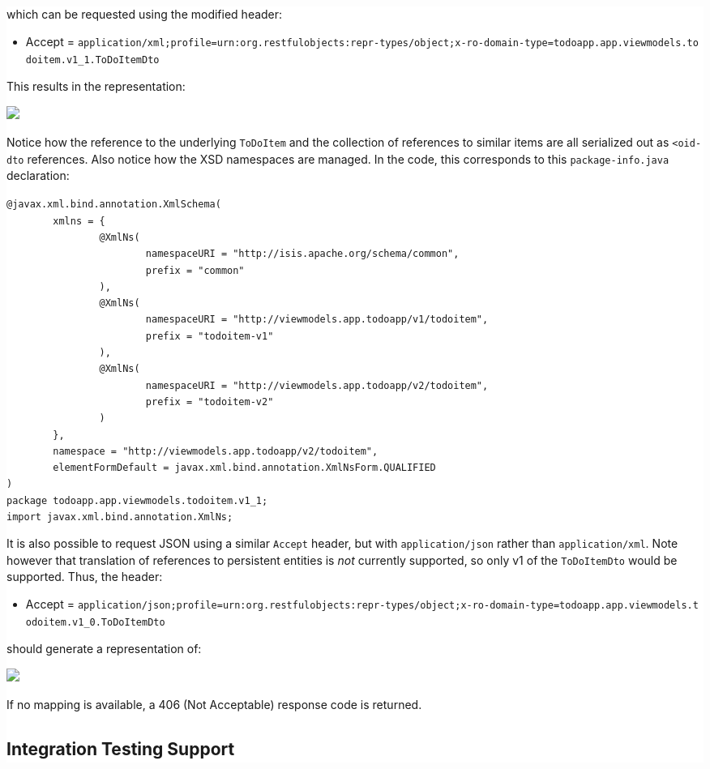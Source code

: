 which can be requested using the modified header:

* Accept = `application/xml;profile=urn:org.restfulobjects:repr-types/object;x-ro-domain-type=todoapp.app.viewmodels.todoitem.v1_1.ToDoItemDto`

This results in the representation:

![](https://raw.github.com/isisaddons/isis-app-todoapp/master/images/203-rest-accept-xml.png)

Notice how the reference to the underlying `ToDoItem` and the collection of references to similar items are all 
serialized out as `<oid-dto` references.  Also notice how the XSD namespaces are managed.  In the code, this corresponds
to this `package-info.java` declaration:

    @javax.xml.bind.annotation.XmlSchema(
            xmlns = {
                    @XmlNs(
                            namespaceURI = "http://isis.apache.org/schema/common",
                            prefix = "common"
                    ),
                    @XmlNs(
                            namespaceURI = "http://viewmodels.app.todoapp/v1/todoitem",
                            prefix = "todoitem-v1"
                    ),
                    @XmlNs(
                            namespaceURI = "http://viewmodels.app.todoapp/v2/todoitem",
                            prefix = "todoitem-v2"
                    )
            },
            namespace = "http://viewmodels.app.todoapp/v2/todoitem",
            elementFormDefault = javax.xml.bind.annotation.XmlNsForm.QUALIFIED
    )
    package todoapp.app.viewmodels.todoitem.v1_1;
    import javax.xml.bind.annotation.XmlNs;


It is also possible to request JSON using a similar `Accept` header, but with `application/json` rather than 
`application/xml`.  Note however that translation of references to persistent entities is *not* currently supported, 
so only v1 of the `ToDoItemDto` would be supported.  Thus, the header:

* Accept = `application/json;profile=urn:org.restfulobjects:repr-types/object;x-ro-domain-type=todoapp.app.viewmodels.todoitem.v1_0.ToDoItemDto`

should generate a representation of:

![](https://raw.github.com/isisaddons/isis-app-todoapp/master/images/204-rest-accept-json.png)

If no mapping is available, a 406 (Not Acceptable) response code is returned.


## Integration Testing Support
